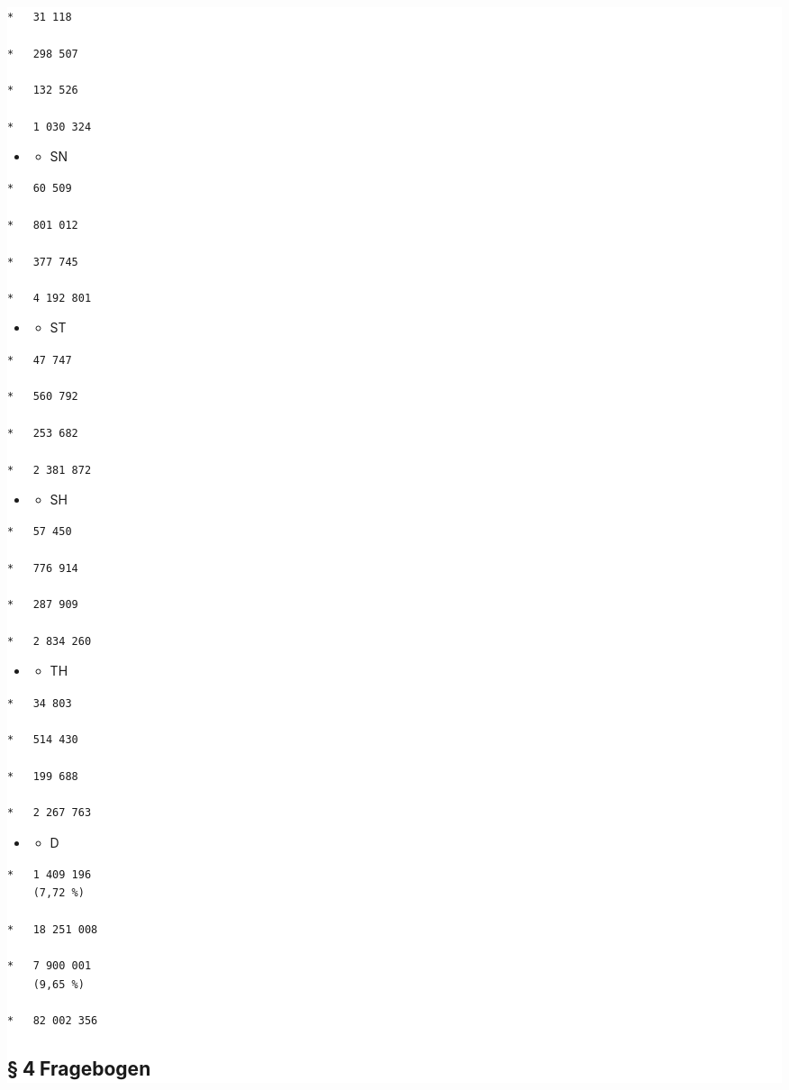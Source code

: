     *   31 118

    *   298 507

    *   132 526

    *   1 030 324


*    *   SN

    *   60 509

    *   801 012

    *   377 745

    *   4 192 801


*    *   ST

    *   47 747

    *   560 792

    *   253 682

    *   2 381 872


*    *   SH

    *   57 450

    *   776 914

    *   287 909

    *   2 834 260


*    *   TH

    *   34 803

    *   514 430

    *   199 688

    *   2 267 763


*    *   D

    *   1 409 196
        (7,72 %)

    *   18 251 008

    *   7 900 001
        (9,65 %)

    *   82 002 356

## § 4 Fragebogen
